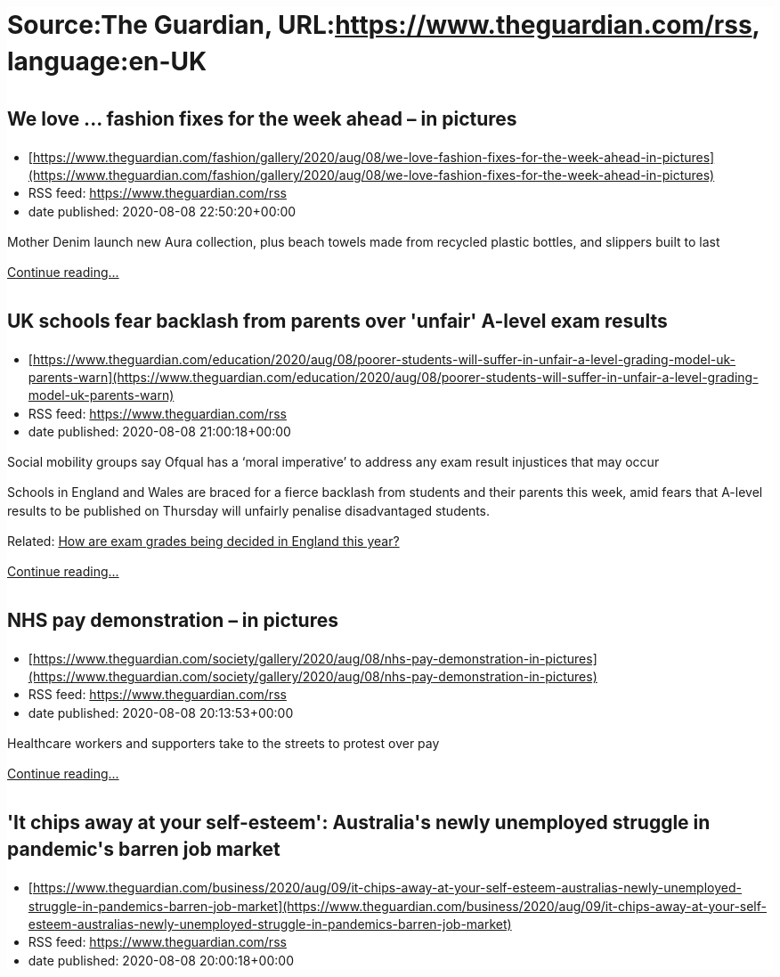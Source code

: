 # Source:The Guardian, URL:https://www.theguardian.com/rss, language:en-UK

## We love ... fashion fixes for the week ahead – in pictures
 - [https://www.theguardian.com/fashion/gallery/2020/aug/08/we-love-fashion-fixes-for-the-week-ahead-in-pictures](https://www.theguardian.com/fashion/gallery/2020/aug/08/we-love-fashion-fixes-for-the-week-ahead-in-pictures)
 - RSS feed: https://www.theguardian.com/rss
 - date published: 2020-08-08 22:50:20+00:00

<p>Mother Denim launch new Aura collection, plus beach towels made from recycled plastic bottles, and slippers built to last</p> <a href="https://www.theguardian.com/fashion/gallery/2020/aug/08/we-love-fashion-fixes-for-the-week-ahead-in-pictures">Continue reading...</a>

## UK schools fear backlash from parents over 'unfair' A-level exam results
 - [https://www.theguardian.com/education/2020/aug/08/poorer-students-will-suffer-in-unfair-a-level-grading-model-uk-parents-warn](https://www.theguardian.com/education/2020/aug/08/poorer-students-will-suffer-in-unfair-a-level-grading-model-uk-parents-warn)
 - RSS feed: https://www.theguardian.com/rss
 - date published: 2020-08-08 21:00:18+00:00

<p>Social mobility groups say Ofqual has a ‘moral imperative’ to address any exam result injustices that may occur<br /></p><p>Schools in England and Wales are braced for a fierce backlash from students and their parents this week, amid fears that A-level results to be published on Thursday will unfairly penalise disadvantaged students.</p><p> <span>Related: </span><a href="https://www.theguardian.com/education/2020/aug/07/how-are-exam-grades-being-decided-england-this-year">How are exam grades being decided in England this year?</a> </p> <a href="https://www.theguardian.com/education/2020/aug/08/poorer-students-will-suffer-in-unfair-a-level-grading-model-uk-parents-warn">Continue reading...</a>

## NHS pay demonstration – in pictures
 - [https://www.theguardian.com/society/gallery/2020/aug/08/nhs-pay-demonstration-in-pictures](https://www.theguardian.com/society/gallery/2020/aug/08/nhs-pay-demonstration-in-pictures)
 - RSS feed: https://www.theguardian.com/rss
 - date published: 2020-08-08 20:13:53+00:00

<p>Healthcare workers and supporters take to the streets to protest over pay</p> <a href="https://www.theguardian.com/society/gallery/2020/aug/08/nhs-pay-demonstration-in-pictures">Continue reading...</a>

## 'It chips away at your self-esteem': Australia's newly unemployed struggle in pandemic's barren job market
 - [https://www.theguardian.com/business/2020/aug/09/it-chips-away-at-your-self-esteem-australias-newly-unemployed-struggle-in-pandemics-barren-job-market](https://www.theguardian.com/business/2020/aug/09/it-chips-away-at-your-self-esteem-australias-newly-unemployed-struggle-in-pandemics-barren-job-market)
 - RSS feed: https://www.theguardian.com/rss
 - date published: 2020-08-08 20:00:18+00:00
